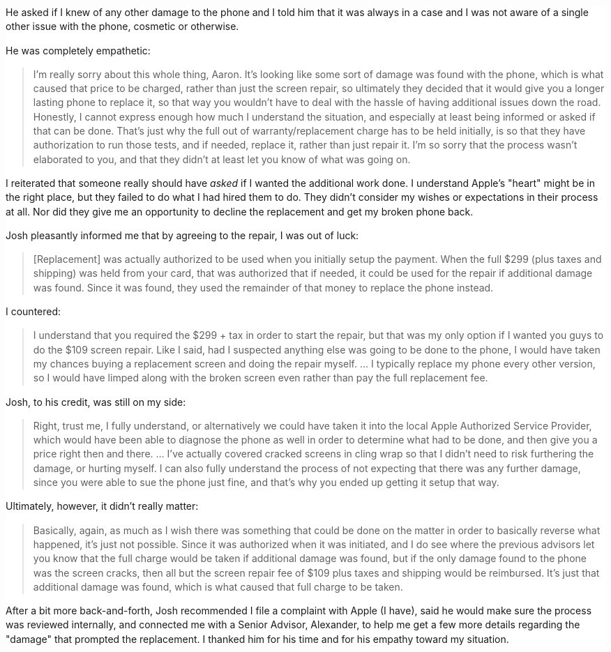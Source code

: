 He asked if I knew of any other damage to the phone and I told him that it was always in a case and I was not aware of a single other issue with the phone, cosmetic or otherwise.

He was completely empathetic:

> I’m really sorry about this whole thing, Aaron. It’s looking like some sort of damage was found with the phone, which is what caused that price to be charged, rather than just the screen repair, so ultimately they decided that it would give you a longer lasting phone to replace it, so that way you wouldn’t have to deal with the hassle of having additional issues down the road. Honestly, I cannot express enough how much I understand the situation, and especially at least being informed or asked if that can be done. That’s just why the full out of warranty/replacement charge has to be held initially, is so that they have authorization to run those tests, and if needed, replace it, rather than just repair it. I’m so sorry that the process wasn’t elaborated to you, and that they didn’t at least let you know of what was going on.

I reiterated that someone really should have *asked* if I wanted the additional work done. I understand Apple’s "heart" might be in the right place, but they failed to do what I had hired them to do. They didn’t consider my wishes or expectations in their process at all. Nor did they give me an opportunity to decline the replacement and get my broken phone back.

Josh pleasantly informed me that by agreeing to the repair, I was out of luck:

> [Replacement] was actually authorized to be used when you initially setup the payment. When the full $299 (plus taxes and shipping) was held from your card, that was authorized that if needed, it could be used for the repair if additional damage was found. Since it was found, they used the remainder of that money to replace the phone instead.

I countered:

> I understand that you required the $299 + tax in order to start the repair, but that was my only option if I wanted you guys to do the $109 screen repair. Like I said, had I suspected anything else was going to be done to the phone, I would have taken my chances buying a replacement screen and doing the repair myself. … I typically replace my phone every other version, so I would have limped along with the broken screen even rather than pay the full replacement fee.

Josh, to his credit, was still on my side:

> Right, trust me, I fully understand, or alternatively we could have taken it into the local Apple Authorized Service Provider, which would have been able to diagnose the phone as well in order to determine what had to be done, and then give you a price right then and there. … I’ve actually covered cracked screens in cling wrap so that I didn’t need to risk furthering the damage, or hurting myself. I can also fully understand the process of not expecting that there was any further damage, since you were able to sue the phone just fine, and that’s why you ended up getting it setup that way.

Ultimately, however, it didn’t really matter:

> Basically, again, as much as I wish there was something that could be done on the matter in order to basically reverse what happened, it’s just not possible. Since it was authorized when it was initiated, and I do see where the previous advisors let you know that the full charge would be taken if additional damage was found, but if the only damage found to the phone was the screen cracks, then all but the screen repair fee of $109 plus taxes and shipping would be reimbursed. It’s just that additional damage was found, which is what caused that full charge to be taken.

After a bit more back-and-forth, Josh recommended I file a complaint with Apple (I have), said he would make sure the process was reviewed internally, and connected me with a Senior Advisor, Alexander, to help me get a few more details regarding the "damage" that prompted the replacement. I thanked him for his time and for his empathy toward my situation.


[^1]: This is the first device I’ve broken in more than a decade of (ab)using expensive smartphones.